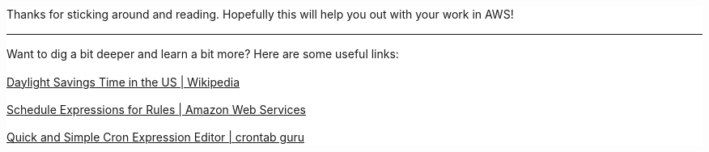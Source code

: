 Thanks for sticking around and reading. Hopefully this will help you out with your work in AWS!

---

Want to dig a bit deeper and learn a bit more? Here are some useful links:

[Daylight Savings Time in the US | Wikipedia](https://en.wikipedia.org/wiki/Daylight_saving_time_in_the_United_States)

[Schedule Expressions for Rules | Amazon Web Services](https://docs.aws.amazon.com/AmazonCloudWatch/latest/events/ScheduledEvents.html)

[Quick and Simple Cron Expression Editor | crontab guru](https://crontab.guru/)

